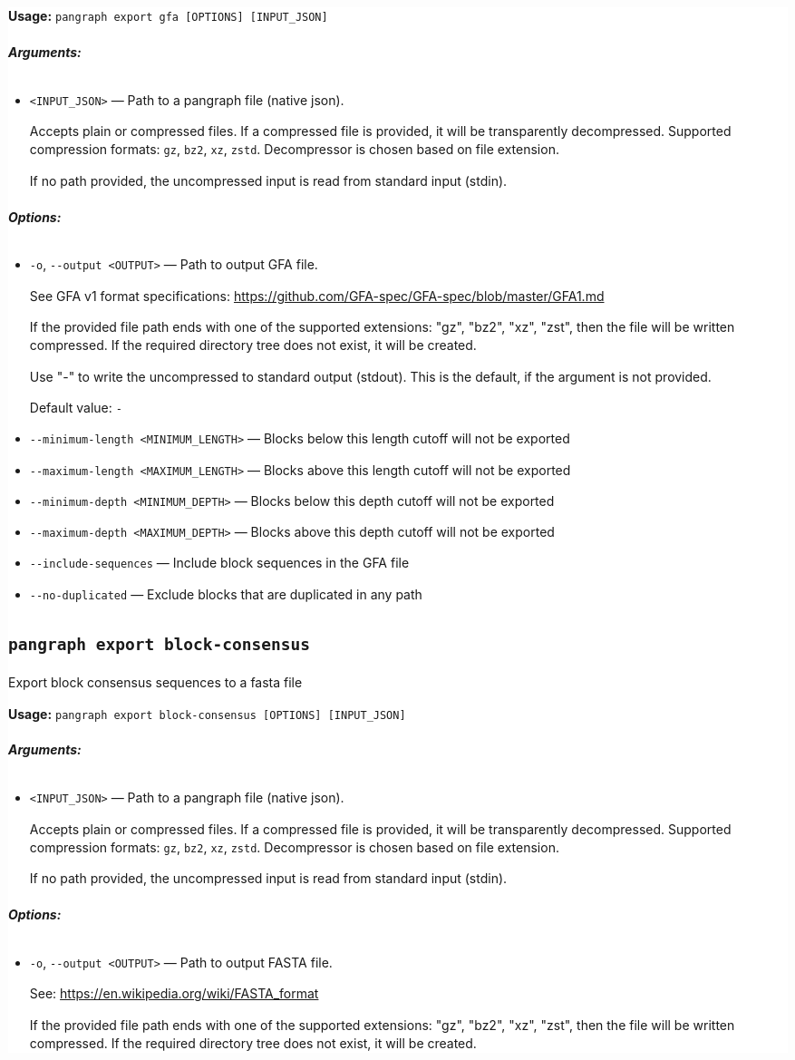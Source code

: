 **Usage:** `pangraph export gfa [OPTIONS] [INPUT_JSON]`

###### **Arguments:**

* `<INPUT_JSON>` — Path to a pangraph file (native json).

   Accepts plain or compressed files. If a compressed file is provided, it will be transparently decompressed. Supported compression formats: `gz`, `bz2`, `xz`, `zstd`. Decompressor is chosen based on file extension.

   If no path provided, the uncompressed input is read from standard input (stdin).

###### **Options:**

* `-o`, `--output <OUTPUT>` — Path to output GFA file.

   See GFA v1 format specifications: https://github.com/GFA-spec/GFA-spec/blob/master/GFA1.md

   If the provided file path ends with one of the supported extensions: "gz", "bz2", "xz", "zst", then the file will be written compressed. If the required directory tree does not exist, it will be created.

   Use "-" to write the uncompressed to standard output (stdout). This is the default, if the argument is not provided.

  Default value: `-`
* `--minimum-length <MINIMUM_LENGTH>` — Blocks below this length cutoff will not be exported
* `--maximum-length <MAXIMUM_LENGTH>` — Blocks above this length cutoff will not be exported
* `--minimum-depth <MINIMUM_DEPTH>` — Blocks below this depth cutoff will not be exported
* `--maximum-depth <MAXIMUM_DEPTH>` — Blocks above this depth cutoff will not be exported
* `--include-sequences` — Include block sequences in the GFA file
* `--no-duplicated` — Exclude blocks that are duplicated in any path



## `pangraph export block-consensus`

Export block consensus sequences to a fasta file

**Usage:** `pangraph export block-consensus [OPTIONS] [INPUT_JSON]`

###### **Arguments:**

* `<INPUT_JSON>` — Path to a pangraph file (native json).

   Accepts plain or compressed files. If a compressed file is provided, it will be transparently decompressed. Supported compression formats: `gz`, `bz2`, `xz`, `zstd`. Decompressor is chosen based on file extension.

   If no path provided, the uncompressed input is read from standard input (stdin).

###### **Options:**

* `-o`, `--output <OUTPUT>` — Path to output FASTA file.

   See: https://en.wikipedia.org/wiki/FASTA_format

   If the provided file path ends with one of the supported extensions: "gz", "bz2", "xz", "zst", then the file will be written compressed. If the required directory tree does not exist, it will be created.

